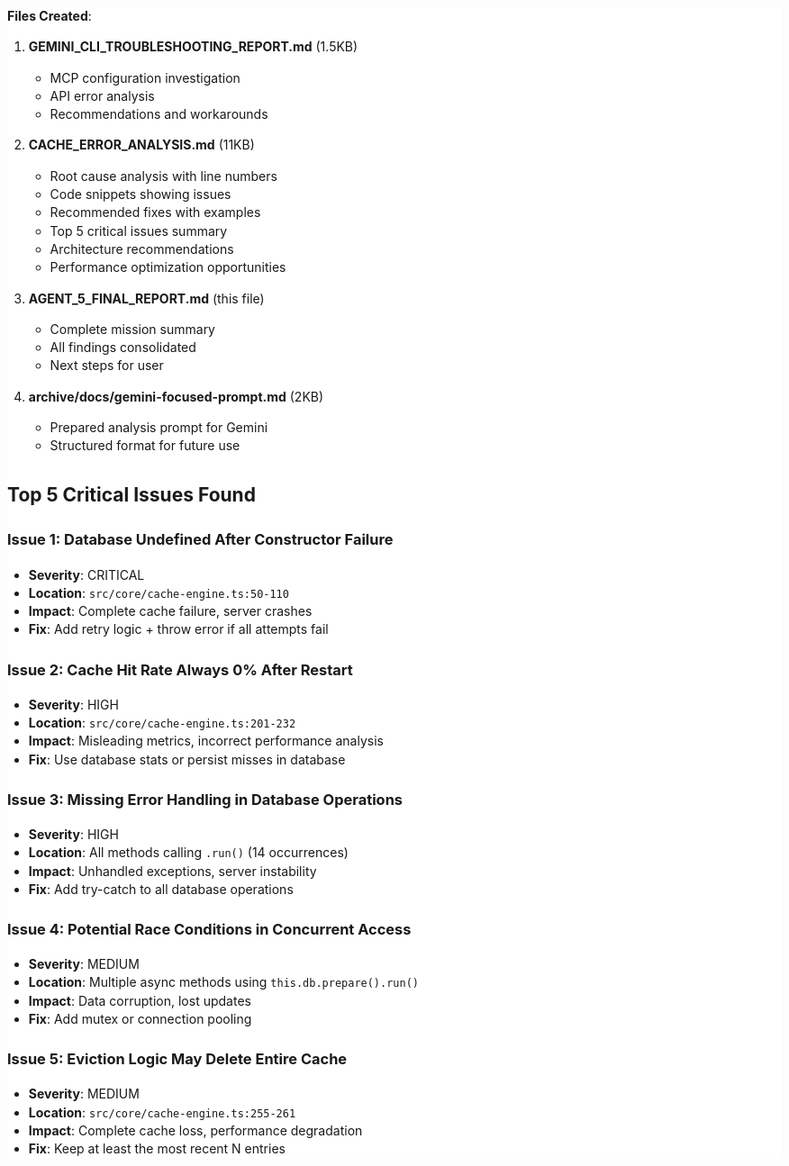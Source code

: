 **Files Created**:
1. **GEMINI_CLI_TROUBLESHOOTING_REPORT.md** (1.5KB)
   - MCP configuration investigation
   - API error analysis
   - Recommendations and workarounds

2. **CACHE_ERROR_ANALYSIS.md** (11KB)
   - Root cause analysis with line numbers
   - Code snippets showing issues
   - Recommended fixes with examples
   - Top 5 critical issues summary
   - Architecture recommendations
   - Performance optimization opportunities

3. **AGENT_5_FINAL_REPORT.md** (this file)
   - Complete mission summary
   - All findings consolidated
   - Next steps for user

4. **archive/docs/gemini-focused-prompt.md** (2KB)
   - Prepared analysis prompt for Gemini
   - Structured format for future use

## Top 5 Critical Issues Found

### Issue 1: Database Undefined After Constructor Failure
- **Severity**: CRITICAL
- **Location**: `src/core/cache-engine.ts:50-110`
- **Impact**: Complete cache failure, server crashes
- **Fix**: Add retry logic + throw error if all attempts fail

### Issue 2: Cache Hit Rate Always 0% After Restart
- **Severity**: HIGH
- **Location**: `src/core/cache-engine.ts:201-232`
- **Impact**: Misleading metrics, incorrect performance analysis
- **Fix**: Use database stats or persist misses in database

### Issue 3: Missing Error Handling in Database Operations
- **Severity**: HIGH
- **Location**: All methods calling `.run()` (14 occurrences)
- **Impact**: Unhandled exceptions, server instability
- **Fix**: Add try-catch to all database operations

### Issue 4: Potential Race Conditions in Concurrent Access
- **Severity**: MEDIUM
- **Location**: Multiple async methods using `this.db.prepare().run()`
- **Impact**: Data corruption, lost updates
- **Fix**: Add mutex or connection pooling

### Issue 5: Eviction Logic May Delete Entire Cache
- **Severity**: MEDIUM
- **Location**: `src/core/cache-engine.ts:255-261`
- **Impact**: Complete cache loss, performance degradation
- **Fix**: Keep at least the most recent N entries
